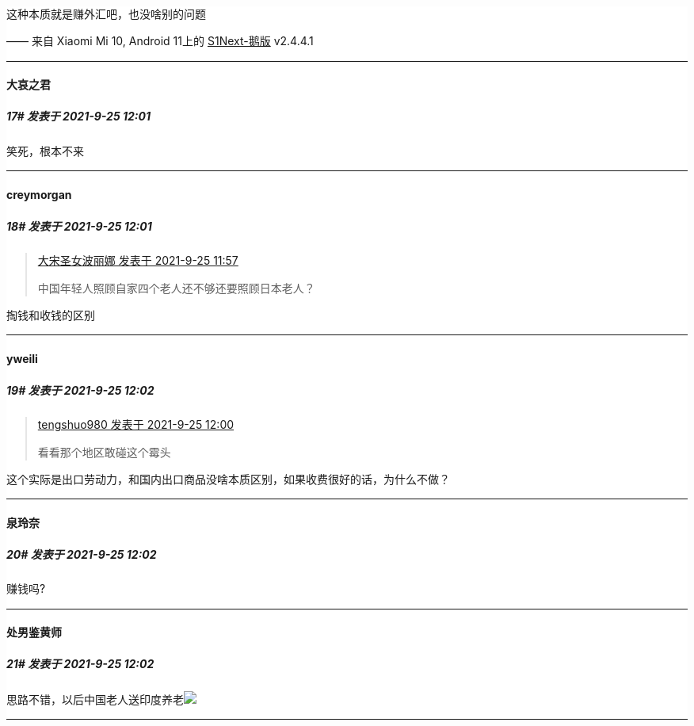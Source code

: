 
这种本质就是赚外汇吧，也没啥别的问题

—— 来自 Xiaomi Mi 10, Android 11上的 [S1Next-鹅版](https://github.com/ykrank/S1-Next/releases) v2.4.4.1


*****

####  大哀之君  
##### 17#       发表于 2021-9-25 12:01


笑死，根本不来


*****

####  creymorgan  
##### 18#       发表于 2021-9-25 12:01


<blockquote><a href="httphttps://bbs.saraba1st.com/2b/forum.php?mod=redirect&amp;goto=findpost&amp;pid=52882572&amp;ptid=2028504" target="_blank">大宋圣女波丽娜 发表于 2021-9-25 11:57</a>

中国年轻人照顾自家四个老人还不够还要照顾日本老人？</blockquote>
掏钱和收钱的区别


*****

####  yweili  
##### 19#       发表于 2021-9-25 12:02


<blockquote><a href="httphttps://bbs.saraba1st.com/2b/forum.php?mod=redirect&amp;goto=findpost&amp;pid=52882606&amp;ptid=2028504" target="_blank">tengshuo980 发表于 2021-9-25 12:00</a>

看看那个地区敢碰这个霉头</blockquote>
这个实际是出口劳动力，和国内出口商品没啥本质区别，如果收费很好的话，为什么不做？


*****

####  泉玲奈  
##### 20#       发表于 2021-9-25 12:02


赚钱吗?


*****

####  处男鉴黄师  
##### 21#       发表于 2021-9-25 12:02


思路不错，以后中国老人送印度养老<img src="https://static.saraba1st.com/image/smiley/face2017/067.png" referrerpolicy="no-referrer">


*****
